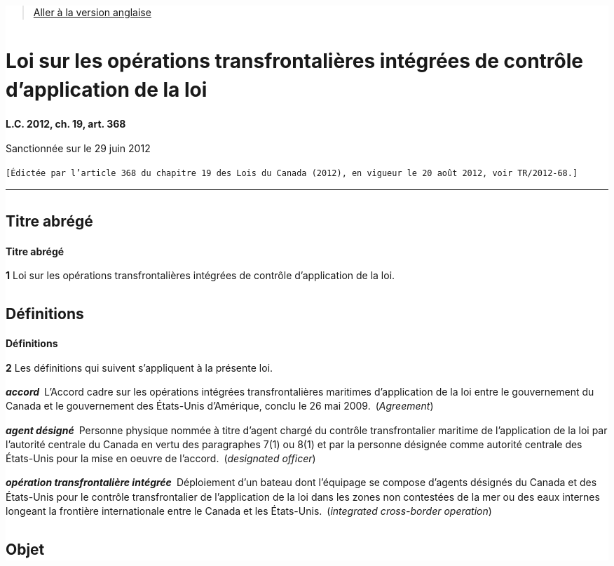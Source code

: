 > [Aller à la version anglaise](/en/Acts/Statutes%20of%20Canada/2012/c.%2019,%20art.%20368.md)

# Loi sur les opérations transfrontalières intégrées de contrôle d’application de la loi

**L.C. 2012, ch. 19, art. 368**


Sanctionnée sur le 29 juin 2012

```
[Édictée par l’article 368 du chapitre 19 des Lois du Canada (2012), en vigueur le 20 août 2012, voir TR/2012-68.]
```
----------










## Titre abrégé



**Titre abrégé**

**1** Loi sur les opérations transfrontalières intégrées de contrôle d’application de la loi.




## Définitions



**Définitions**

**2** Les définitions qui suivent s’appliquent à la présente loi.

***accord*** L’Accord cadre sur les opérations intégrées transfrontalières maritimes d’application de la loi entre le gouvernement du Canada et le gouvernement des États-Unis d’Amérique, conclu le 26 mai 2009. (*Agreement*)

***agent désigné*** Personne physique nommée à titre d’agent chargé du contrôle transfrontalier maritime de l’application de la loi par l’autorité centrale du Canada en vertu des paragraphes 7(1) ou 8(1) et par la personne désignée comme autorité centrale des États-Unis pour la mise en oeuvre de l’accord. (*designated officer*)

***opération transfrontalière intégrée*** Déploiement d’un bateau dont l’équipage se compose d’agents désignés du Canada et des États-Unis pour le contrôle transfrontalier de l’application de la loi dans les zones non contestées de la mer ou des eaux internes longeant la frontière internationale entre le Canada et les États-Unis. (*integrated cross-border operation*)




## Objet
